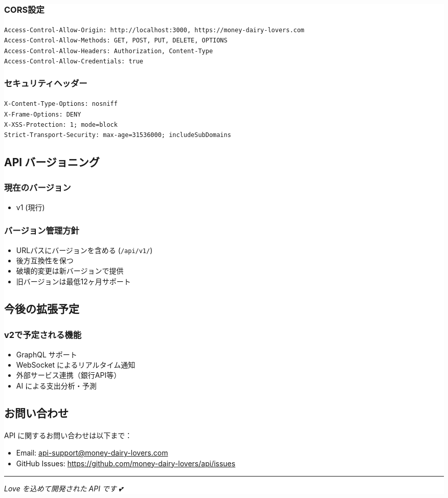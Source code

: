 ### CORS設定
```
Access-Control-Allow-Origin: http://localhost:3000, https://money-dairy-lovers.com
Access-Control-Allow-Methods: GET, POST, PUT, DELETE, OPTIONS
Access-Control-Allow-Headers: Authorization, Content-Type
Access-Control-Allow-Credentials: true
```

### セキュリティヘッダー
```
X-Content-Type-Options: nosniff
X-Frame-Options: DENY
X-XSS-Protection: 1; mode=block
Strict-Transport-Security: max-age=31536000; includeSubDomains
```

## API バージョニング

### 現在のバージョン
- v1 (現行)

### バージョン管理方針
- URLパスにバージョンを含める (`/api/v1/`)
- 後方互換性を保つ
- 破壊的変更は新バージョンで提供
- 旧バージョンは最低12ヶ月サポート

## 今後の拡張予定

### v2で予定される機能
- GraphQL サポート
- WebSocket によるリアルタイム通知
- 外部サービス連携（銀行API等）
- AI による支出分析・予測

## お問い合わせ

API に関するお問い合わせは以下まで：
- Email: api-support@money-dairy-lovers.com
- GitHub Issues: https://github.com/money-dairy-lovers/api/issues

---

*Love を込めて開発された API です 💕*
